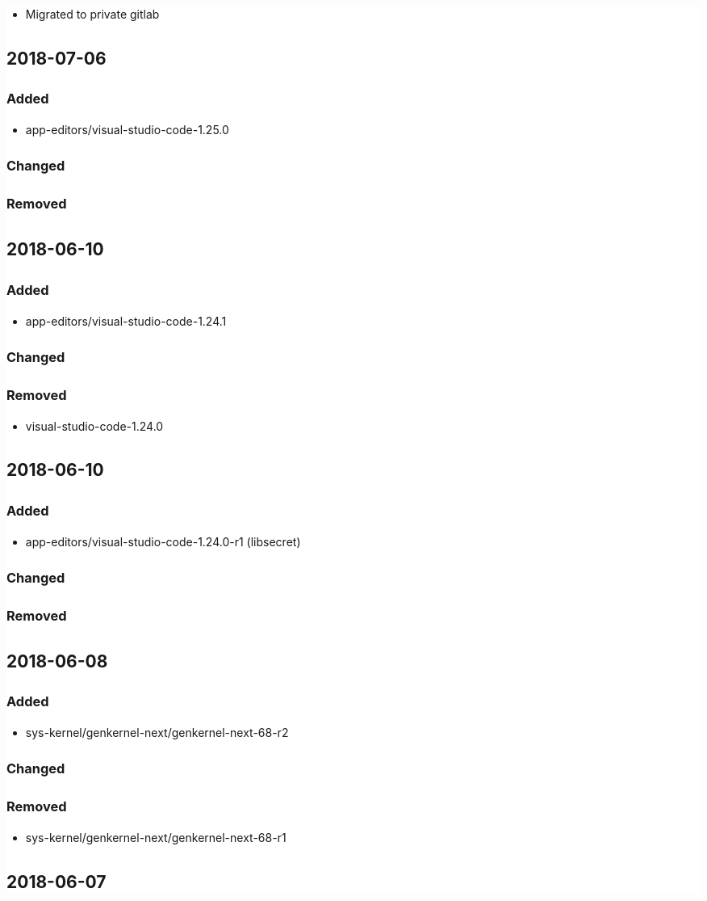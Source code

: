 - Migrated to private gitlab

## 2018-07-06

### Added

- app-editors/visual-studio-code-1.25.0

### Changed

### Removed

## 2018-06-10

### Added

- app-editors/visual-studio-code-1.24.1

### Changed

### Removed

- visual-studio-code-1.24.0

## 2018-06-10

### Added

- app-editors/visual-studio-code-1.24.0-r1 (libsecret)

### Changed

### Removed

## 2018-06-08

### Added

- sys-kernel/genkernel-next/genkernel-next-68-r2

### Changed

### Removed

- sys-kernel/genkernel-next/genkernel-next-68-r1

## 2018-06-07
